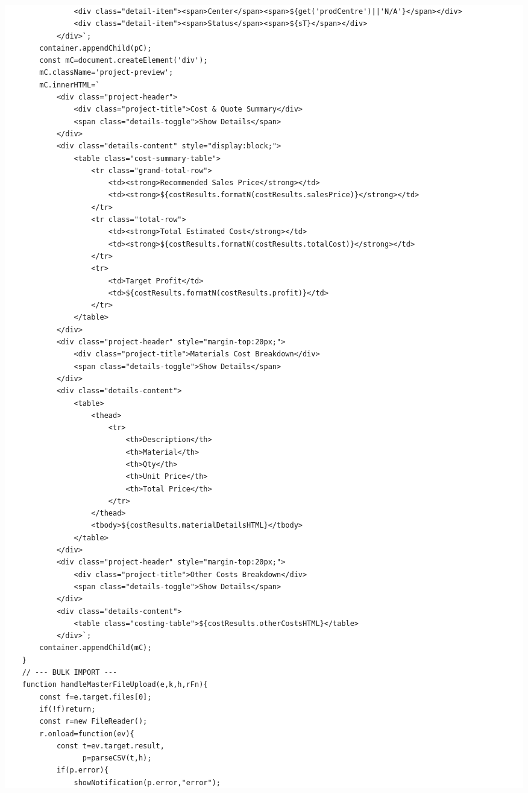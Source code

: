                     <div class="detail-item"><span>Center</span><span>${get('prodCentre')||'N/A'}</span></div>
                    <div class="detail-item"><span>Status</span><span>${sT}</span></div>
                </div>`;
            container.appendChild(pC);
            const mC=document.createElement('div');
            mC.className='project-preview';
            mC.innerHTML=`
                <div class="project-header">
                    <div class="project-title">Cost & Quote Summary</div>
                    <span class="details-toggle">Show Details</span>
                </div>
                <div class="details-content" style="display:block;">
                    <table class="cost-summary-table">
                        <tr class="grand-total-row">
                            <td><strong>Recommended Sales Price</strong></td>
                            <td><strong>${costResults.formatN(costResults.salesPrice)}</strong></td>
                        </tr>
                        <tr class="total-row">
                            <td><strong>Total Estimated Cost</strong></td>
                            <td><strong>${costResults.formatN(costResults.totalCost)}</strong></td>
                        </tr>
                        <tr>
                            <td>Target Profit</td>
                            <td>${costResults.formatN(costResults.profit)}</td>
                        </tr>
                    </table>
                </div>
                <div class="project-header" style="margin-top:20px;">
                    <div class="project-title">Materials Cost Breakdown</div>
                    <span class="details-toggle">Show Details</span>
                </div>
                <div class="details-content">
                    <table>
                        <thead>
                            <tr>
                                <th>Description</th>
                                <th>Material</th>
                                <th>Qty</th>
                                <th>Unit Price</th>
                                <th>Total Price</th>
                            </tr>
                        </thead>
                        <tbody>${costResults.materialDetailsHTML}</tbody>
                    </table>
                </div>
                <div class="project-header" style="margin-top:20px;">
                    <div class="project-title">Other Costs Breakdown</div>
                    <span class="details-toggle">Show Details</span>
                </div>
                <div class="details-content">
                    <table class="costing-table">${costResults.otherCostsHTML}</table>
                </div>`;
            container.appendChild(mC);
        }
        // --- BULK IMPORT ---
        function handleMasterFileUpload(e,k,h,rFn){
            const f=e.target.files[0];
            if(!f)return;
            const r=new FileReader();
            r.onload=function(ev){
                const t=ev.target.result,
                      p=parseCSV(t,h);
                if(p.error){
                    showNotification(p.error,"error");